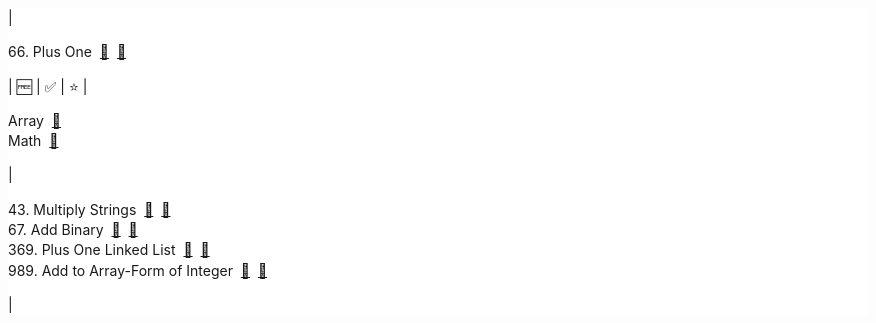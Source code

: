 | <dl><dt>66. Plus One&nbsp;&nbsp;[:link:](https://leetcode.com/problems/plus-one)&nbsp;&nbsp;[:memo:](../Notes/Questions/0066__plus-one)</dt></dl>                                                                                                                                              | 🆓    | ✅      | ⭐️         | <dl><dt>Array&nbsp;&nbsp;[:link:](https://leetcode.com/tag/array)</dt><dt>Math&nbsp;&nbsp;[:link:](https://leetcode.com/tag/math)</dt></dl>                                                                                                                                                                                                                                                                                       | <dl><dt>43. Multiply Strings&nbsp;&nbsp;[:link:](https://leetcode.com/problems/multiply-strings)&nbsp;&nbsp;[:memo:](../Notes/Questions/0043__multiply-strings)</dt><dt>67. Add Binary&nbsp;&nbsp;[:link:](https://leetcode.com/problems/add-binary)&nbsp;&nbsp;[:memo:](../Notes/Questions/0067__add-binary)</dt><dt>369. Plus One Linked List&nbsp;&nbsp;[:link:](https://leetcode.com/problems/plus-one-linked-list)&nbsp;&nbsp;[:memo:](../Notes/Questions/0369__plus-one-linked-list)</dt><dt>989. Add to Array-Form of Integer&nbsp;&nbsp;[:link:](https://leetcode.com/problems/add-to-array-form-of-integer)&nbsp;&nbsp;[:memo:](../Notes/Questions/0989__add-to-array-form-of-integer)</dt></dl>                                                                                                                                                                                                                                                                                                                                                                                                                                                                                                                                                                                                                                                                                                                                                                                                                                                                                                                                                                                                                                                                                                                                                                                                                                                                                                                                                                                                                                                                                                                                                                                                                                                                                                                                         |